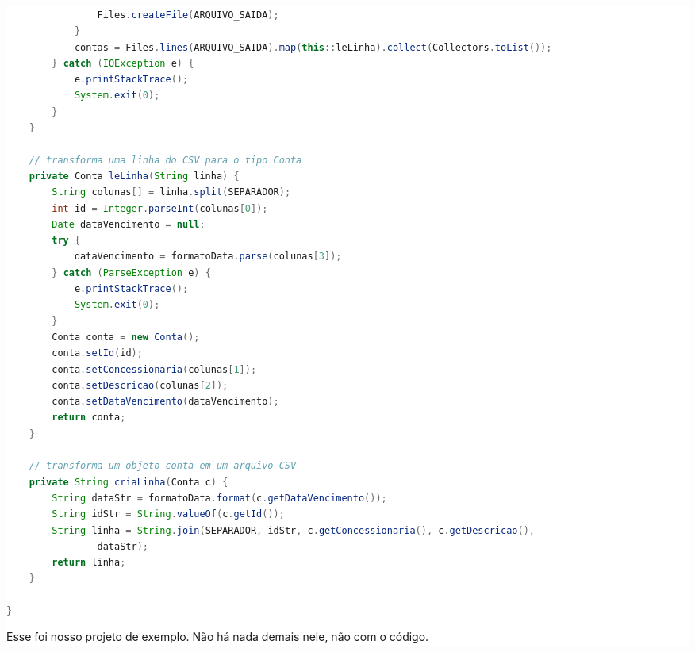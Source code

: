 ```java
                Files.createFile(ARQUIVO_SAIDA);
            }
            contas = Files.lines(ARQUIVO_SAIDA).map(this::leLinha).collect(Collectors.toList());
        } catch (IOException e) {
            e.printStackTrace();
            System.exit(0);
        }
    }

    // transforma uma linha do CSV para o tipo Conta
    private Conta leLinha(String linha) {
        String colunas[] = linha.split(SEPARADOR);
        int id = Integer.parseInt(colunas[0]);
        Date dataVencimento = null;
        try {
            dataVencimento = formatoData.parse(colunas[3]);
        } catch (ParseException e) {
            e.printStackTrace();
            System.exit(0);
        }
        Conta conta = new Conta();
        conta.setId(id);
        conta.setConcessionaria(colunas[1]);
        conta.setDescricao(colunas[2]);
        conta.setDataVencimento(dataVencimento);
        return conta;
    }

    // transforma um objeto conta em um arquivo CSV
    private String criaLinha(Conta c) {
        String dataStr = formatoData.format(c.getDataVencimento());
        String idStr = String.valueOf(c.getId());
        String linha = String.join(SEPARADOR, idStr, c.getConcessionaria(), c.getDescricao(),
                dataStr);
        return linha;
    }

}
```

Esse foi nosso projeto de exemplo. Não há nada demais nele, não com o código.

